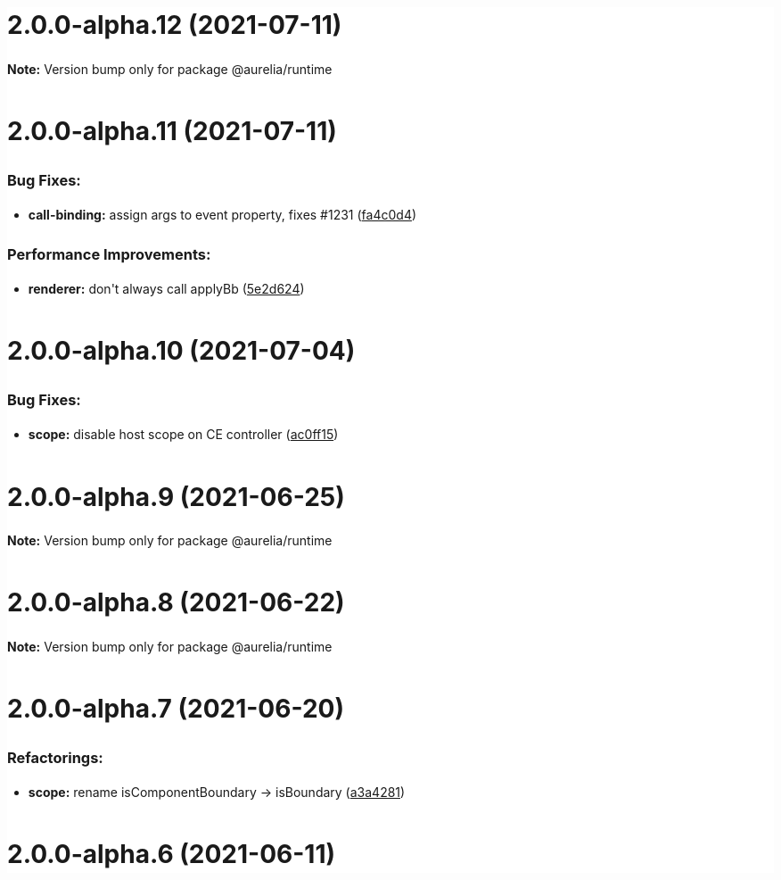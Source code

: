 <a name="2.0.0-alpha.12"></a>
# 2.0.0-alpha.12 (2021-07-11)

**Note:** Version bump only for package @aurelia/runtime

<a name="2.0.0-alpha.11"></a>
# 2.0.0-alpha.11 (2021-07-11)

### Bug Fixes:

* **call-binding:** assign args to event property, fixes #1231 ([fa4c0d4](https://github.com/aurelia/aurelia/commit/fa4c0d4))


### Performance Improvements:

* **renderer:** don't always call applyBb ([5e2d624](https://github.com/aurelia/aurelia/commit/5e2d624))

<a name="2.0.0-alpha.10"></a>
# 2.0.0-alpha.10 (2021-07-04)

### Bug Fixes:

* **scope:** disable host scope on CE controller ([ac0ff15](https://github.com/aurelia/aurelia/commit/ac0ff15))

<a name="2.0.0-alpha.9"></a>
# 2.0.0-alpha.9 (2021-06-25)

**Note:** Version bump only for package @aurelia/runtime

<a name="2.0.0-alpha.8"></a>
# 2.0.0-alpha.8 (2021-06-22)

**Note:** Version bump only for package @aurelia/runtime

<a name="2.0.0-alpha.7"></a>
# 2.0.0-alpha.7 (2021-06-20)

### Refactorings:

* **scope:** rename isComponentBoundary -> isBoundary ([a3a4281](https://github.com/aurelia/aurelia/commit/a3a4281))

<a name="2.0.0-alpha.6"></a>
# 2.0.0-alpha.6 (2021-06-11)
